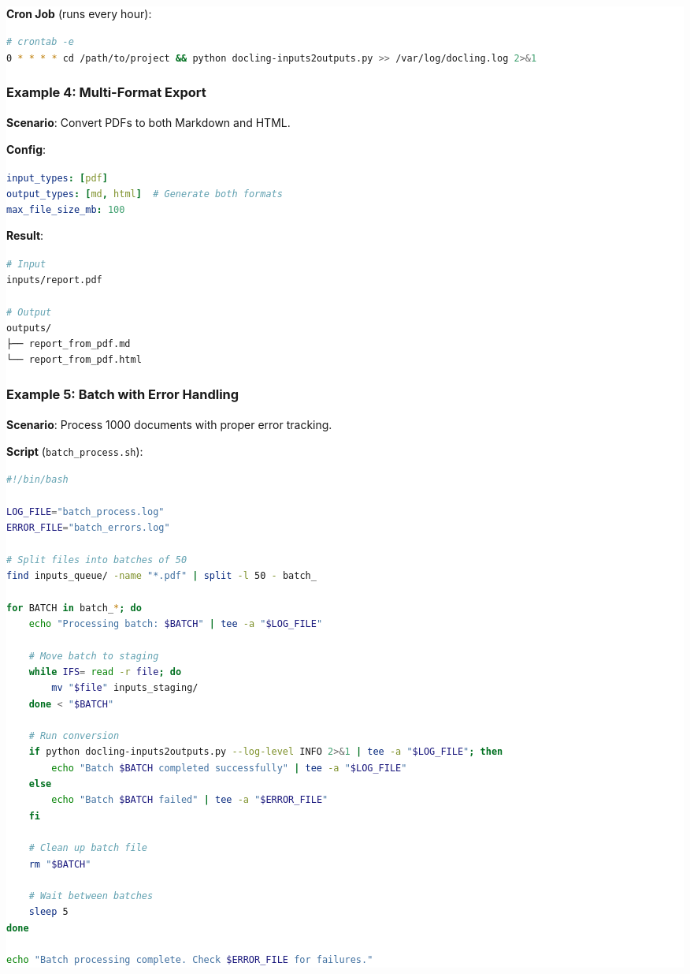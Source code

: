 **Cron Job** (runs every hour):
```bash
# crontab -e
0 * * * * cd /path/to/project && python docling-inputs2outputs.py >> /var/log/docling.log 2>&1
```

### Example 4: Multi-Format Export

**Scenario**: Convert PDFs to both Markdown and HTML.

**Config**:
```yaml
input_types: [pdf]
output_types: [md, html]  # Generate both formats
max_file_size_mb: 100
```

**Result**:
```bash
# Input
inputs/report.pdf

# Output
outputs/
├── report_from_pdf.md
└── report_from_pdf.html
```

### Example 5: Batch with Error Handling

**Scenario**: Process 1000 documents with proper error tracking.

**Script** (`batch_process.sh`):
```bash
#!/bin/bash

LOG_FILE="batch_process.log"
ERROR_FILE="batch_errors.log"

# Split files into batches of 50
find inputs_queue/ -name "*.pdf" | split -l 50 - batch_

for BATCH in batch_*; do
    echo "Processing batch: $BATCH" | tee -a "$LOG_FILE"
    
    # Move batch to staging
    while IFS= read -r file; do
        mv "$file" inputs_staging/
    done < "$BATCH"
    
    # Run conversion
    if python docling-inputs2outputs.py --log-level INFO 2>&1 | tee -a "$LOG_FILE"; then
        echo "Batch $BATCH completed successfully" | tee -a "$LOG_FILE"
    else
        echo "Batch $BATCH failed" | tee -a "$ERROR_FILE"
    fi
    
    # Clean up batch file
    rm "$BATCH"
    
    # Wait between batches
    sleep 5
done

echo "Batch processing complete. Check $ERROR_FILE for failures."
```
